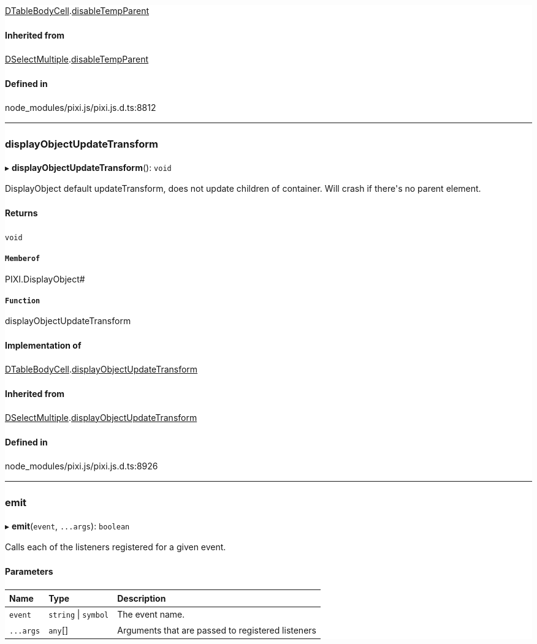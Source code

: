 [DTableBodyCell](../interfaces/DTableBodyCell.md).[disableTempParent](../interfaces/DTableBodyCell.md#disabletempparent)

#### Inherited from

[DSelectMultiple](DSelectMultiple.md).[disableTempParent](DSelectMultiple.md#disabletempparent)

#### Defined in

node_modules/pixi.js/pixi.js.d.ts:8812

___

### displayObjectUpdateTransform

▸ **displayObjectUpdateTransform**(): `void`

DisplayObject default updateTransform, does not update children of container.
Will crash if there's no parent element.

#### Returns

`void`

**`Memberof`**

PIXI.DisplayObject#

**`Function`**

displayObjectUpdateTransform

#### Implementation of

[DTableBodyCell](../interfaces/DTableBodyCell.md).[displayObjectUpdateTransform](../interfaces/DTableBodyCell.md#displayobjectupdatetransform)

#### Inherited from

[DSelectMultiple](DSelectMultiple.md).[displayObjectUpdateTransform](DSelectMultiple.md#displayobjectupdatetransform)

#### Defined in

node_modules/pixi.js/pixi.js.d.ts:8926

___

### emit

▸ **emit**(`event`, `...args`): `boolean`

Calls each of the listeners registered for a given event.

#### Parameters

| Name | Type | Description |
| :------ | :------ | :------ |
| `event` | `string` \| `symbol` | The event name. |
| `...args` | `any`[] | Arguments that are passed to registered listeners |
